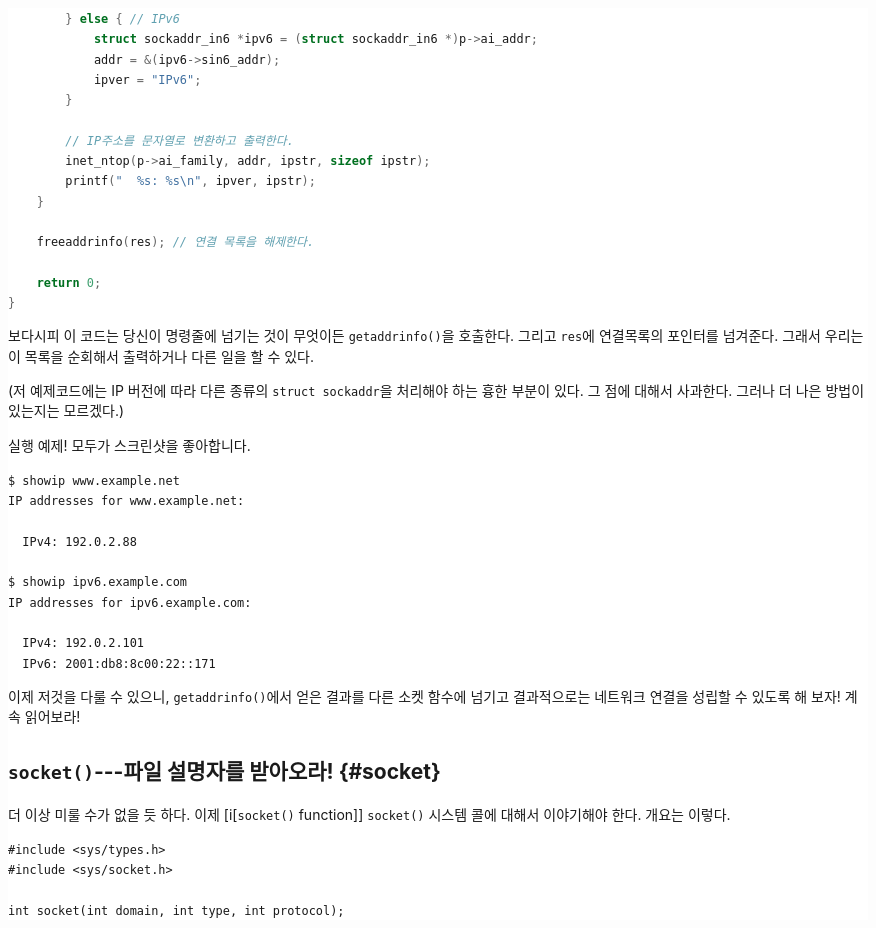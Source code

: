```{.c .numberLines}
        } else { // IPv6
            struct sockaddr_in6 *ipv6 = (struct sockaddr_in6 *)p->ai_addr;
            addr = &(ipv6->sin6_addr);
            ipver = "IPv6";
        }

        // IP주소를 문자열로 변환하고 출력한다.
        inet_ntop(p->ai_family, addr, ipstr, sizeof ipstr);
        printf("  %s: %s\n", ipver, ipstr);
    }

    freeaddrinfo(res); // 연결 목록을 해제한다.

    return 0;
}
```

보다시피 이 코드는 당신이 명령줄에 넘기는 것이 무엇이든 `getaddrinfo()`을
호출한다. 그리고 `res`에 연결목록의 포인터를 넘겨준다. 그래서 우리는
이 목록을 순회해서 출력하거나 다른 일을 할 수 있다.

(저 예제코드에는 IP 버전에 따라 다른 종류의 `struct sockaddr`을 처리해야 하는
흉한 부분이 있다. 그 점에 대해서 사과한다. 그러나 더 나은 방법이 있는지는 모르겠다.)

실행 예제! 모두가 스크린샷을 좋아합니다.

```
$ showip www.example.net
IP addresses for www.example.net:

  IPv4: 192.0.2.88

$ showip ipv6.example.com
IP addresses for ipv6.example.com:

  IPv4: 192.0.2.101
  IPv6: 2001:db8:8c00:22::171
```

이제 저것을 다룰 수 있으니, `getaddrinfo()`에서 얻은 결과를 다른 소켓 함수에
넘기고 결과적으로는 네트워크 연결을 성립할 수 있도록 해 보자! 계속 읽어보라!

## `socket()`---파일 설명자를 받아오라! {#socket}

더 이상 미룰 수가 없을 듯 하다. 이제 [i[`socket()` function]] `socket()`
시스템 콜에 대해서 이야기해야 한다. 개요는 이렇다.

```{.c}
#include <sys/types.h>
#include <sys/socket.h>

int socket(int domain, int type, int protocol);
```
